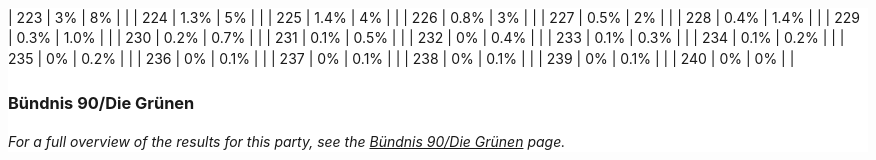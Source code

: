 | 223 | 3% | 8% |  |
| 224 | 1.3% | 5% |  |
| 225 | 1.4% | 4% |  |
| 226 | 0.8% | 3% |  |
| 227 | 0.5% | 2% |  |
| 228 | 0.4% | 1.4% |  |
| 229 | 0.3% | 1.0% |  |
| 230 | 0.2% | 0.7% |  |
| 231 | 0.1% | 0.5% |  |
| 232 | 0% | 0.4% |  |
| 233 | 0.1% | 0.3% |  |
| 234 | 0.1% | 0.2% |  |
| 235 | 0% | 0.2% |  |
| 236 | 0% | 0.1% |  |
| 237 | 0% | 0.1% |  |
| 238 | 0% | 0.1% |  |
| 239 | 0% | 0.1% |  |
| 240 | 0% | 0% |  |

### Bündnis 90/Die Grünen

*For a full overview of the results for this party, see the [Bündnis 90/Die Grünen](party-bündnis90diegrünen.html) page.*
